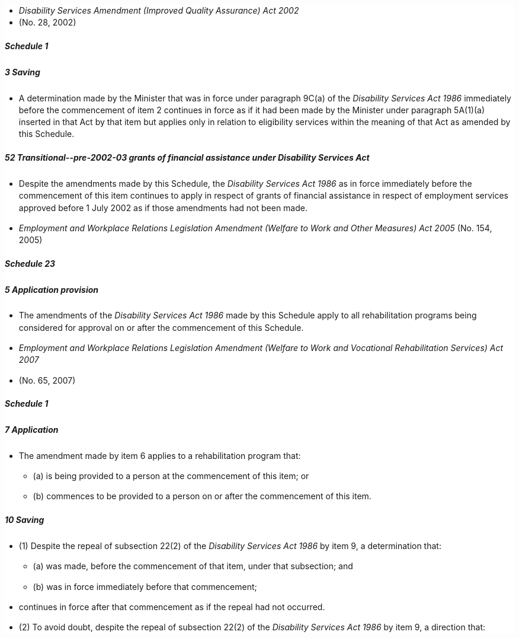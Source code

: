    * _Disability Services Amendment (Improved Quality Assurance) Act 2002_ 
   * (No. 28, 2002)


##### Schedule 1

##### 3  Saving

   * A determination made by the Minister that was in force under paragraph 9C(a) of the _Disability Services Act 1986_ immediately before the commencement of item 2 continues in force as if it had been made by the Minister under paragraph 5A(1)(a) inserted in that Act by that item but applies only in relation to eligibility services within the meaning of that Act as amended by this Schedule.

##### 52  Transitional--pre-2002-03 grants of financial assistance under Disability Services Act

   * Despite the amendments made by this Schedule, the _Disability Services Act 1986_ as in force immediately before the commencement of this item continues to apply in respect of grants of financial assistance in respect of employment services approved before 1 July 2002 as if those amendments had not been made.

   * _Employment and Workplace Relations Legislation Amendment (Welfare to Work and Other Measures) Act 2005_ (No. 154, 2005)

##### Schedule 23

##### 5  Application provision

   * The amendments of the _Disability Services Act 1986_ made by this Schedule apply to all rehabilitation programs being considered for approval on or after the commencement of this Schedule.

   * _Employment and Workplace Relations Legislation Amendment (Welfare to Work and Vocational Rehabilitation Services) Act 2007_ 
   * (No. 65, 2007)


##### Schedule 1

##### 7  Application

   * The amendment made by item 6 applies to a rehabilitation program that: 

     * (a) is being provided to a person at the commencement of this item; or

     * (b) commences to be provided to a person on or after the commencement of this item.

##### 10  Saving

   * (1) Despite the repeal of subsection 22(2) of the _Disability Services Act 1986_ by item 9, a determination that:

     * (a) was made, before the commencement of that item, under that subsection; and

     * (b) was in force immediately before that commencement;

   * continues in force after that commencement as if the repeal had not occurred.

   * (2) To avoid doubt, despite the repeal of subsection 22(2) of the _Disability Services Act 1986_ by item 9, a direction that:

